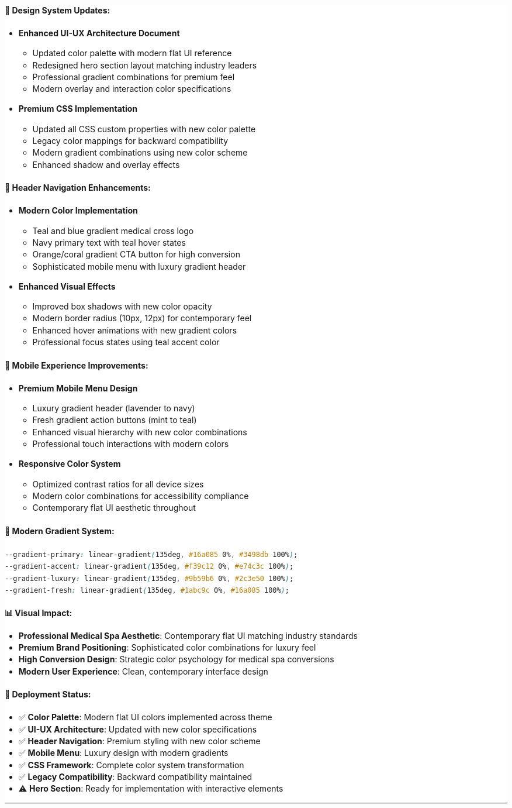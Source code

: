 #### **🎯 Design System Updates:**
- **Enhanced UI-UX Architecture Document**
  - Updated color palette with modern flat UI reference
  - Redesigned hero section layout matching industry leaders
  - Professional gradient combinations for premium feel
  - Modern overlay and interaction color specifications

- **Premium CSS Implementation**
  - Updated all CSS custom properties with new color palette
  - Legacy color mappings for backward compatibility
  - Modern gradient combinations using new color scheme
  - Enhanced shadow and overlay effects

#### **🚀 Header Navigation Enhancements:**
- **Modern Color Implementation**
  - Teal and blue gradient medical cross logo
  - Navy primary text with teal hover states
  - Orange/coral gradient CTA button for high conversion
  - Sophisticated mobile menu with luxury gradient header

- **Enhanced Visual Effects**
  - Improved box shadows with new color opacity
  - Modern border radius (10px, 12px) for contemporary feel
  - Enhanced hover animations with new gradient colors
  - Professional focus states using teal accent color

#### **📱 Mobile Experience Improvements:**
- **Premium Mobile Menu Design**
  - Luxury gradient header (lavender to navy)
  - Fresh gradient action buttons (mint to teal)
  - Enhanced visual hierarchy with new color combinations
  - Professional touch interactions with modern colors

- **Responsive Color System**
  - Optimized contrast ratios for all device sizes
  - Modern color combinations for accessibility compliance
  - Contemporary flat UI aesthetic throughout

#### **🎨 Modern Gradient System:**
```css
--gradient-primary: linear-gradient(135deg, #16a085 0%, #3498db 100%);
--gradient-accent: linear-gradient(135deg, #f39c12 0%, #e74c3c 100%);
--gradient-luxury: linear-gradient(135deg, #9b59b6 0%, #2c3e50 100%);
--gradient-fresh: linear-gradient(135deg, #1abc9c 0%, #16a085 100%);
```

#### **📊 Visual Impact:**
- **Professional Medical Spa Aesthetic**: Contemporary flat UI matching industry standards
- **Premium Brand Positioning**: Sophisticated color combinations for luxury feel
- **High Conversion Design**: Strategic color psychology for medical spa conversions
- **Modern User Experience**: Clean, contemporary interface design

#### **🎯 Deployment Status:**
- ✅ **Color Palette**: Modern flat UI colors implemented across theme
- ✅ **UI-UX Architecture**: Updated with new color specifications
- ✅ **Header Navigation**: Premium styling with new color scheme
- ✅ **Mobile Menu**: Luxury design with modern gradients
- ✅ **CSS Framework**: Complete color system transformation
- ✅ **Legacy Compatibility**: Backward compatibility maintained
- ⚠️ **Hero Section**: Ready for implementation with interactive elements

---